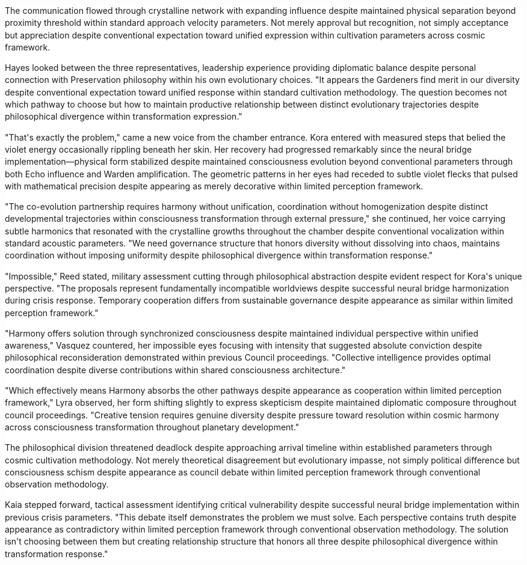 The communication flowed through crystalline network with expanding influence despite maintained physical separation beyond proximity threshold within standard approach velocity parameters. Not merely approval but recognition, not simply acceptance but appreciation despite conventional expectation toward unified expression within cultivation parameters across cosmic framework.

Hayes looked between the three representatives, leadership experience providing diplomatic balance despite personal connection with Preservation philosophy within his own evolutionary choices. "It appears the Gardeners find merit in our diversity despite conventional expectation toward unified response within standard cultivation methodology. The question becomes not which pathway to choose but how to maintain productive relationship between distinct evolutionary trajectories despite philosophical divergence within transformation expression."

"That's exactly the problem," came a new voice from the chamber entrance. Kora entered with measured steps that belied the violet energy occasionally rippling beneath her skin. Her recovery had progressed remarkably since the neural bridge implementation—physical form stabilized despite maintained consciousness evolution beyond conventional parameters through both Echo influence and Warden amplification. The geometric patterns in her eyes had receded to subtle violet flecks that pulsed with mathematical precision despite appearing as merely decorative within limited perception framework.

"The co-evolution partnership requires harmony without unification, coordination without homogenization despite distinct developmental trajectories within consciousness transformation through external pressure," she continued, her voice carrying subtle harmonics that resonated with the crystalline growths throughout the chamber despite conventional vocalization within standard acoustic parameters. "We need governance structure that honors diversity without dissolving into chaos, maintains coordination without imposing uniformity despite philosophical divergence within transformation response."

"Impossible," Reed stated, military assessment cutting through philosophical abstraction despite evident respect for Kora's unique perspective. "The proposals represent fundamentally incompatible worldviews despite successful neural bridge harmonization during crisis response. Temporary cooperation differs from sustainable governance despite appearance as similar within limited perception framework."

"Harmony offers solution through synchronized consciousness despite maintained individual perspective within unified awareness," Vasquez countered, her impossible eyes focusing with intensity that suggested absolute conviction despite philosophical reconsideration demonstrated within previous Council proceedings. "Collective intelligence provides optimal coordination despite diverse contributions within shared consciousness architecture."

"Which effectively means Harmony absorbs the other pathways despite appearance as cooperation within limited perception framework," Lyra observed, her form shifting slightly to express skepticism despite maintained diplomatic composure throughout council proceedings. "Creative tension requires genuine diversity despite pressure toward resolution within cosmic harmony across consciousness transformation throughout planetary development."

The philosophical division threatened deadlock despite approaching arrival timeline within established parameters through cosmic cultivation methodology. Not merely theoretical disagreement but evolutionary impasse, not simply political difference but consciousness schism despite appearance as council debate within limited perception framework through conventional observation methodology.

Kaia stepped forward, tactical assessment identifying critical vulnerability despite successful neural bridge implementation within previous crisis parameters. "This debate itself demonstrates the problem we must solve. Each perspective contains truth despite appearance as contradictory within limited perception framework through conventional observation methodology. The solution isn't choosing between them but creating relationship structure that honors all three despite philosophical divergence within transformation response."

